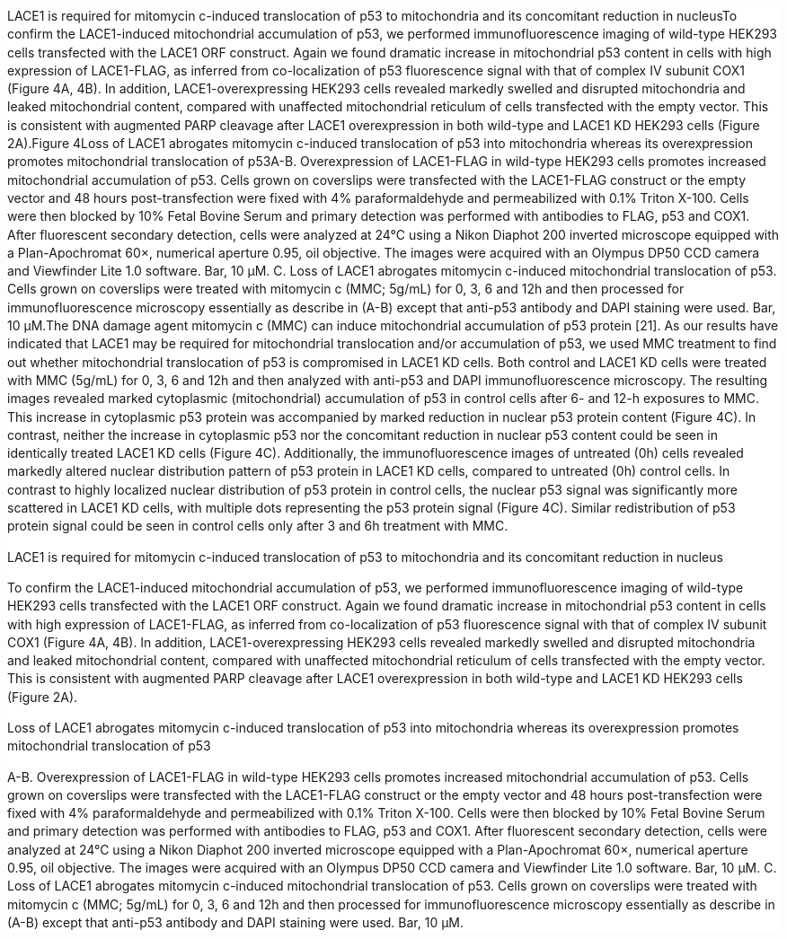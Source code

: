LACE1 is required for mitomycin c-induced translocation of p53 to mitochondria and its concomitant reduction in nucleusTo confirm the LACE1-induced mitochondrial accumulation of p53, we performed immunofluorescence imaging of wild-type HEK293 cells transfected with the LACE1 ORF construct. Again we found dramatic increase in mitochondrial p53 content in cells with high expression of LACE1-FLAG, as inferred from co-localization of p53 fluorescence signal with that of complex IV subunit COX1 (Figure 4A, 4B). In addition, LACE1-overexpressing HEK293 cells revealed markedly swelled and disrupted mitochondria and leaked mitochondrial content, compared with unaffected mitochondrial reticulum of cells transfected with the empty vector. This is consistent with augmented PARP cleavage after LACE1 overexpression in both wild-type and LACE1 KD HEK293 cells (Figure 2A).Figure 4Loss of LACE1 abrogates mitomycin c-induced translocation of p53 into mitochondria whereas its overexpression promotes mitochondrial translocation of p53A-B. Overexpression of LACE1-FLAG in wild-type HEK293 cells promotes increased mitochondrial accumulation of p53. Cells grown on coverslips were transfected with the LACE1-FLAG construct or the empty vector and 48 hours post-transfection were fixed with 4% paraformaldehyde and permeabilized with 0.1% Triton X-100. Cells were then blocked by 10% Fetal Bovine Serum and primary detection was performed with antibodies to FLAG, p53 and COX1. After fluorescent secondary detection, cells were analyzed at 24°C using a Nikon Diaphot 200 inverted microscope equipped with a Plan-Apochromat 60×, numerical aperture 0.95, oil objective. The images were acquired with an Olympus DP50 CCD camera and Viewfinder Lite 1.0 software. Bar, 10 μM. C. Loss of LACE1 abrogates mitomycin c-induced mitochondrial translocation of p53. Cells grown on coverslips were treated with mitomycin c (MMC; 5g/mL) for 0, 3, 6 and 12h and then processed for immunofluorescence microscopy essentially as describe in (A-B) except that anti-p53 antibody and DAPI staining were used. Bar, 10 μM.The DNA damage agent mitomycin c (MMC) can induce mitochondrial accumulation of p53 protein [21]. As our results have indicated that LACE1 may be required for mitochondrial translocation and/or accumulation of p53, we used MMC treatment to find out whether mitochondrial translocation of p53 is compromised in LACE1 KD cells. Both control and LACE1 KD cells were treated with MMC (5g/mL) for 0, 3, 6 and 12h and then analyzed with anti-p53 and DAPI immunofluorescence microscopy. The resulting images revealed marked cytoplasmic (mitochondrial) accumulation of p53 in control cells after 6- and 12-h exposures to MMC. This increase in cytoplasmic p53 protein was accompanied by marked reduction in nuclear p53 protein content (Figure 4C). In contrast, neither the increase in cytoplasmic p53 nor the concomitant reduction in nuclear p53 content could be seen in identically treated LACE1 KD cells (Figure 4C). Additionally, the immunofluorescence images of untreated (0h) cells revealed markedly altered nuclear distribution pattern of p53 protein in LACE1 KD cells, compared to untreated (0h) control cells. In contrast to highly localized nuclear distribution of p53 protein in control cells, the nuclear p53 signal was significantly more scattered in LACE1 KD cells, with multiple dots representing the p53 protein signal (Figure 4C). Similar redistribution of p53 protein signal could be seen in control cells only after 3 and 6h treatment with MMC.

LACE1 is required for mitomycin c-induced translocation of p53 to mitochondria and its concomitant reduction in nucleus

To confirm the LACE1-induced mitochondrial accumulation of p53, we performed immunofluorescence imaging of wild-type HEK293 cells transfected with the LACE1 ORF construct. Again we found dramatic increase in mitochondrial p53 content in cells with high expression of LACE1-FLAG, as inferred from co-localization of p53 fluorescence signal with that of complex IV subunit COX1 (Figure 4A, 4B). In addition, LACE1-overexpressing HEK293 cells revealed markedly swelled and disrupted mitochondria and leaked mitochondrial content, compared with unaffected mitochondrial reticulum of cells transfected with the empty vector. This is consistent with augmented PARP cleavage after LACE1 overexpression in both wild-type and LACE1 KD HEK293 cells (Figure 2A).

Loss of LACE1 abrogates mitomycin c-induced translocation of p53 into mitochondria whereas its overexpression promotes mitochondrial translocation of p53

A-B. Overexpression of LACE1-FLAG in wild-type HEK293 cells promotes increased mitochondrial accumulation of p53. Cells grown on coverslips were transfected with the LACE1-FLAG construct or the empty vector and 48 hours post-transfection were fixed with 4% paraformaldehyde and permeabilized with 0.1% Triton X-100. Cells were then blocked by 10% Fetal Bovine Serum and primary detection was performed with antibodies to FLAG, p53 and COX1. After fluorescent secondary detection, cells were analyzed at 24°C using a Nikon Diaphot 200 inverted microscope equipped with a Plan-Apochromat 60×, numerical aperture 0.95, oil objective. The images were acquired with an Olympus DP50 CCD camera and Viewfinder Lite 1.0 software. Bar, 10 μM. C. Loss of LACE1 abrogates mitomycin c-induced mitochondrial translocation of p53. Cells grown on coverslips were treated with mitomycin c (MMC; 5g/mL) for 0, 3, 6 and 12h and then processed for immunofluorescence microscopy essentially as describe in (A-B) except that anti-p53 antibody and DAPI staining were used. Bar, 10 μM.
